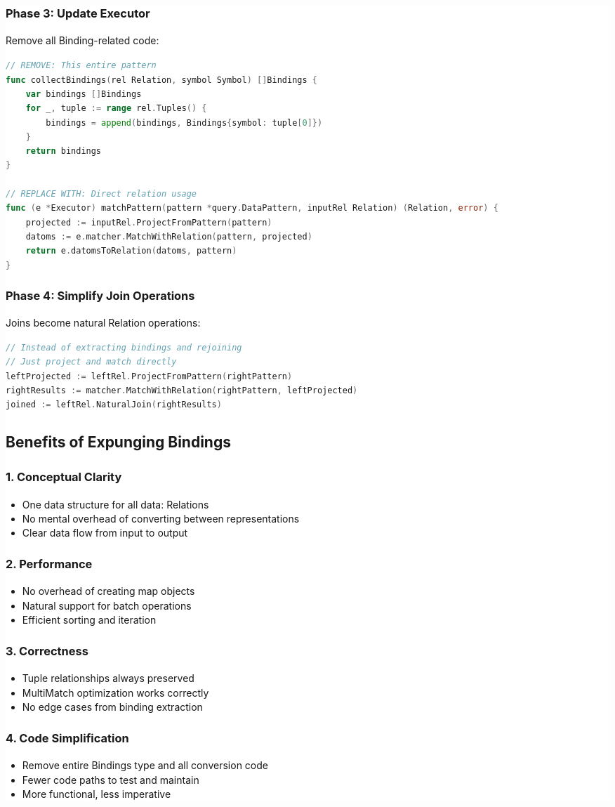 ### Phase 3: Update Executor

Remove all Binding-related code:
```go
// REMOVE: This entire pattern
func collectBindings(rel Relation, symbol Symbol) []Bindings {
    var bindings []Bindings
    for _, tuple := range rel.Tuples() {
        bindings = append(bindings, Bindings{symbol: tuple[0]})
    }
    return bindings
}

// REPLACE WITH: Direct relation usage
func (e *Executor) matchPattern(pattern *query.DataPattern, inputRel Relation) (Relation, error) {
    projected := inputRel.ProjectFromPattern(pattern)
    datoms := e.matcher.MatchWithRelation(pattern, projected)
    return e.datomsToRelation(datoms, pattern)
}
```

### Phase 4: Simplify Join Operations

Joins become natural Relation operations:
```go
// Instead of extracting bindings and rejoining
// Just project and match directly
leftProjected := leftRel.ProjectFromPattern(rightPattern)
rightResults := matcher.MatchWithRelation(rightPattern, leftProjected)
joined := leftRel.NaturalJoin(rightResults)
```

## Benefits of Expunging Bindings

### 1. Conceptual Clarity
- One data structure for all data: Relations
- No mental overhead of converting between representations
- Clear data flow from input to output

### 2. Performance
- No overhead of creating map objects
- Natural support for batch operations
- Efficient sorting and iteration

### 3. Correctness
- Tuple relationships always preserved
- MultiMatch optimization works correctly
- No edge cases from binding extraction

### 4. Code Simplification
- Remove entire Bindings type and all conversion code
- Fewer code paths to test and maintain
- More functional, less imperative
